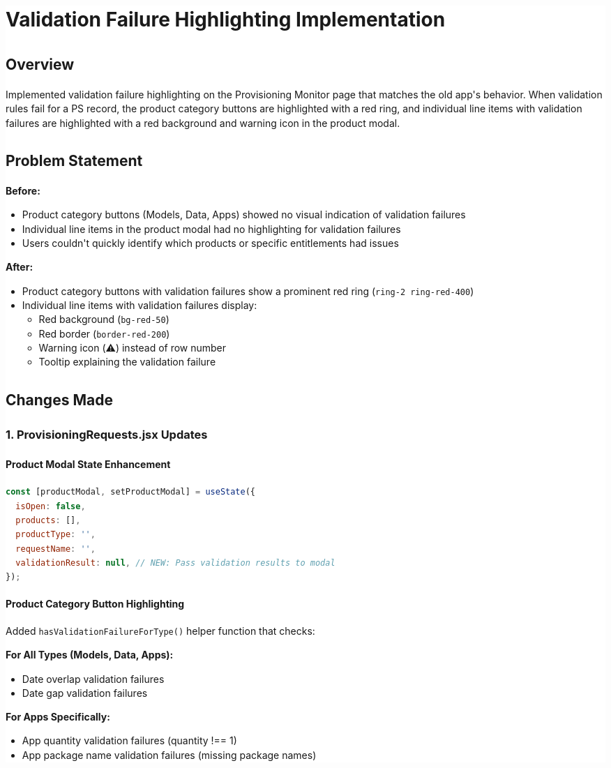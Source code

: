 # Validation Failure Highlighting Implementation

## Overview
Implemented validation failure highlighting on the Provisioning Monitor page that matches the old app's behavior. When validation rules fail for a PS record, the product category buttons are highlighted with a red ring, and individual line items with validation failures are highlighted with a red background and warning icon in the product modal.

## Problem Statement

**Before:**
- Product category buttons (Models, Data, Apps) showed no visual indication of validation failures
- Individual line items in the product modal had no highlighting for validation failures
- Users couldn't quickly identify which products or specific entitlements had issues

**After:**
- Product category buttons with validation failures show a prominent red ring (`ring-2 ring-red-400`)
- Individual line items with validation failures display:
  - Red background (`bg-red-50`)
  - Red border (`border-red-200`)
  - Warning icon (⚠️) instead of row number
  - Tooltip explaining the validation failure

## Changes Made

### 1. ProvisioningRequests.jsx Updates

#### Product Modal State Enhancement
```javascript
const [productModal, setProductModal] = useState({
  isOpen: false,
  products: [],
  productType: '',
  requestName: '',
  validationResult: null, // NEW: Pass validation results to modal
});
```

#### Product Category Button Highlighting
Added `hasValidationFailureForType()` helper function that checks:

**For All Types (Models, Data, Apps):**
- Date overlap validation failures
- Date gap validation failures

**For Apps Specifically:**
- App quantity validation failures (quantity !== 1)
- App package name validation failures (missing package names)
